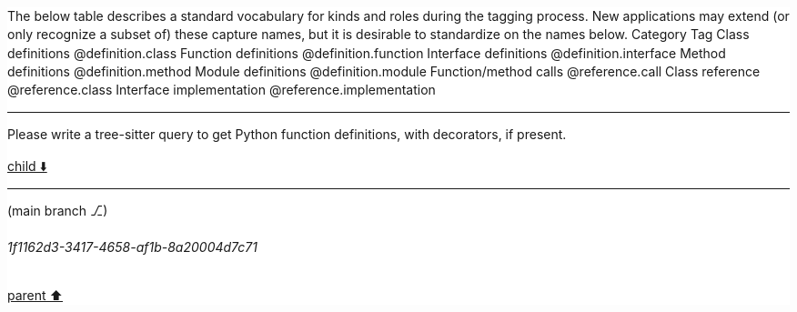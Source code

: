 The below table describes a standard vocabulary for kinds and roles during the tagging process. New applications may extend (or only recognize a subset of) these capture names, but it is desirable to standardize on the names below.
Category 	Tag
Class definitions 	@definition.class
Function definitions 	@definition.function
Interface definitions 	@definition.interface
Method definitions 	@definition.method
Module definitions 	@definition.module
Function/method calls 	@reference.call
Class reference 	@reference.class
Interface implementation 	@reference.implementation

---

Please write a tree-sitter query to get Python function definitions, with decorators, if present.

[child ⬇️](#1f1162d3-3417-4658-af1b-8a20004d7c71)

---

(main branch ⎇)
###### 1f1162d3-3417-4658-af1b-8a20004d7c71
[parent ⬆️](#aaa22690-6d8e-4504-a70b-5fbe6251733f)
